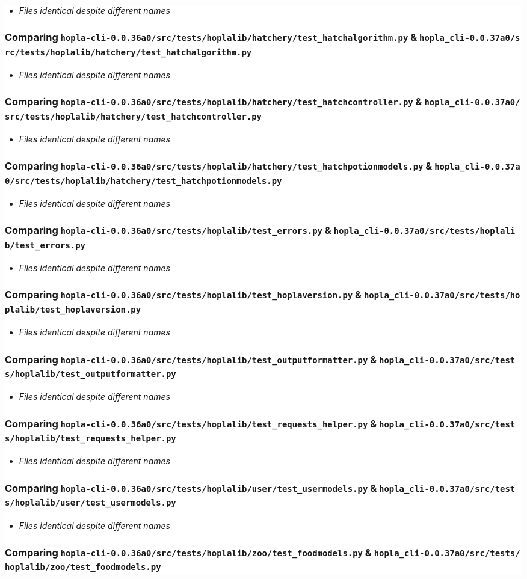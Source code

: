  * *Files identical despite different names*

### Comparing `hopla-cli-0.0.36a0/src/tests/hoplalib/hatchery/test_hatchalgorithm.py` & `hopla_cli-0.0.37a0/src/tests/hoplalib/hatchery/test_hatchalgorithm.py`

 * *Files identical despite different names*

### Comparing `hopla-cli-0.0.36a0/src/tests/hoplalib/hatchery/test_hatchcontroller.py` & `hopla_cli-0.0.37a0/src/tests/hoplalib/hatchery/test_hatchcontroller.py`

 * *Files identical despite different names*

### Comparing `hopla-cli-0.0.36a0/src/tests/hoplalib/hatchery/test_hatchpotionmodels.py` & `hopla_cli-0.0.37a0/src/tests/hoplalib/hatchery/test_hatchpotionmodels.py`

 * *Files identical despite different names*

### Comparing `hopla-cli-0.0.36a0/src/tests/hoplalib/test_errors.py` & `hopla_cli-0.0.37a0/src/tests/hoplalib/test_errors.py`

 * *Files identical despite different names*

### Comparing `hopla-cli-0.0.36a0/src/tests/hoplalib/test_hoplaversion.py` & `hopla_cli-0.0.37a0/src/tests/hoplalib/test_hoplaversion.py`

 * *Files identical despite different names*

### Comparing `hopla-cli-0.0.36a0/src/tests/hoplalib/test_outputformatter.py` & `hopla_cli-0.0.37a0/src/tests/hoplalib/test_outputformatter.py`

 * *Files identical despite different names*

### Comparing `hopla-cli-0.0.36a0/src/tests/hoplalib/test_requests_helper.py` & `hopla_cli-0.0.37a0/src/tests/hoplalib/test_requests_helper.py`

 * *Files identical despite different names*

### Comparing `hopla-cli-0.0.36a0/src/tests/hoplalib/user/test_usermodels.py` & `hopla_cli-0.0.37a0/src/tests/hoplalib/user/test_usermodels.py`

 * *Files identical despite different names*

### Comparing `hopla-cli-0.0.36a0/src/tests/hoplalib/zoo/test_foodmodels.py` & `hopla_cli-0.0.37a0/src/tests/hoplalib/zoo/test_foodmodels.py`
